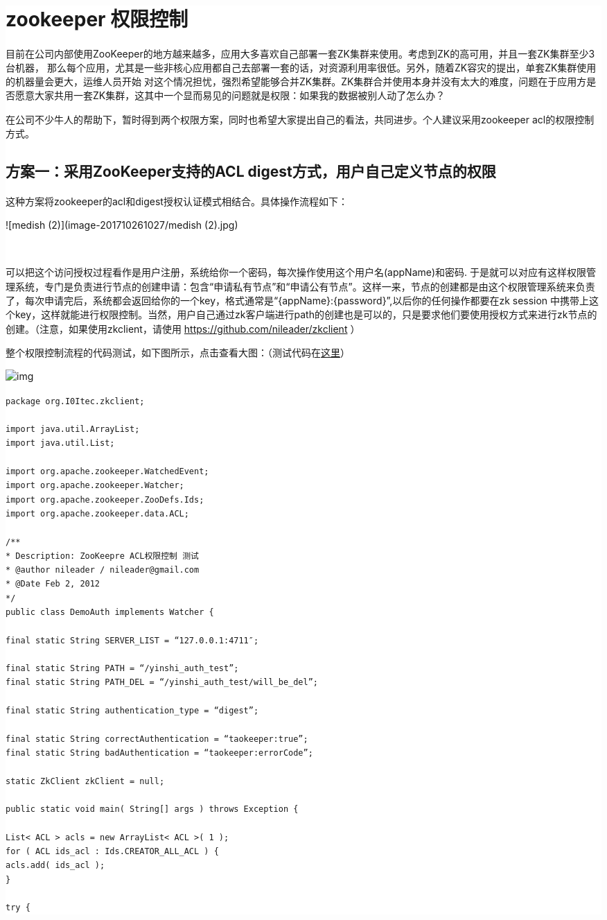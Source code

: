 # zookeeper 权限控制

目前在公司内部使用ZooKeeper的地方越来越多，应用大多喜欢自己部署一套ZK集群来使用。考虑到ZK的高可用，并且一套ZK集群至少3台机器， 那么每个应用，尤其是一些非核心应用都自己去部署一套的话，对资源利用率很低。另外，随着ZK容灾的提出，单套ZK集群使用的机器量会更大，运维人员开始 对这个情况担忧，强烈希望能够合并ZK集群。ZK集群合并使用本身并没有太大的难度，问题在于应用方是否愿意大家共用一套ZK集群，这其中一个显而易见的问题就是权限：如果我的数据被别人动了怎么办？

​       在公司不少牛人的帮助下，暂时得到两个权限方案，同时也希望大家提出自己的看法，共同进步。个人建议采用zookeeper acl的权限控制方式。

## **方案一：采用ZooKeeper支持的ACL digest方式，用户自己定义节点的权限**

​        这种方案将zookeeper的acl和digest授权认证模式相结合。具体操作流程如下：

![medish (2)](image-201710261027/medish (2).jpg)



​      

​      可以把这个访问授权过程看作是用户注册，系统给你一个密码，每次操作使用这个用户名(appName)和密码. 于是就可以对应有这样权限管理系统，专门是负责进行节点的创建申请：包含“申请私有节点”和“申请公有节点”。这样一来，节点的创建都是由这个权限管理系统来负责了，每次申请完后，系统都会返回给你的一个key，格式通常是“{appName}:{password}”,以后你的任何操作都要在zk session 中携带上这个key，这样就能进行权限控制。当然，用户自己通过zk客户端进行path的创建也是可以的，只是要求他们要使用授权方式来进行zk节点的创建。（注意，如果使用zkclient，请使用 https://github.com/nileader/zkclient ）

整个权限控制流程的代码测试，如下图所示，点击查看大图：（测试代码在[这里](http://115.com/file/dp57zvzo)）

![img](http://pic.yupoo.com/nileader/CkKhp5Dn/medish.jpg)

```
package org.I0Itec.zkclient; 
 
import java.util.ArrayList; 
import java.util.List; 
 
import org.apache.zookeeper.WatchedEvent; 
import org.apache.zookeeper.Watcher; 
import org.apache.zookeeper.ZooDefs.Ids; 
import org.apache.zookeeper.data.ACL; 
 
/** 
* Description: ZooKeepre ACL权限控制 测试 
* @author nileader / nileader@gmail.com 
* @Date Feb 2, 2012 
*/ 
public class DemoAuth implements Watcher { 
 
final static String SERVER_LIST = “127.0.0.1:4711″; 
 
final static String PATH = “/yinshi_auth_test”; 
final static String PATH_DEL = “/yinshi_auth_test/will_be_del”; 
 
final static String authentication_type = “digest”; 
 
final static String correctAuthentication = “taokeeper:true”; 
final static String badAuthentication = “taokeeper:errorCode”; 
 
static ZkClient zkClient = null; 
 
public static void main( String[] args ) throws Exception { 
 
List< ACL > acls = new ArrayList< ACL >( 1 ); 
for ( ACL ids_acl : Ids.CREATOR_ALL_ACL ) { 
acls.add( ids_acl ); 
} 
 
try { 
```